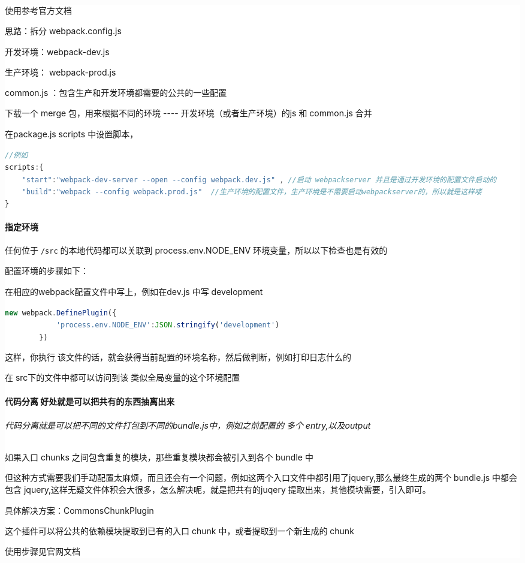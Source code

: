 使用参考官方文档

思路：拆分 webpack.config.js

开发环境：webpack-dev.js

生产环境： webpack-prod.js

common.js ：包含生产和开发环境都需要的公共的一些配置

下载一个 merge 包，用来根据不同的环境  ---- 开发环境（或者生产环境）的js 和 common.js 合并



在package.js scripts 中设置脚本，

```javascript
//例如
scripts:{
    "start":"webpack-dev-server --open --config webpack.dev.js" , //启动 webpackserver 并且是通过开发环境的配置文件启动的
    "build":"webpack --config webpack.prod.js"  //生产环境的配置文件，生产环境是不需要启动webpackserver的，所以就是这样喽
}
```

#### 指定环境

任何位于 `/src` 的本地代码都可以关联到 process.env.NODE_ENV 环境变量，所以以下检查也是有效的

配置环境的步骤如下：

在相应的webpack配置文件中写上，例如在dev.js 中写 development

```javascript
new webpack.DefinePlugin({
            'process.env.NODE_ENV':JSON.stringify('development')
        })
```

这样，你执行 该文件的话，就会获得当前配置的环境名称，然后做判断，例如打印日志什么的

在 src下的文件中都可以访问到该 类似全局变量的这个环境配置



#### 代码分离 好处就是可以把共有的东西抽离出来

###### 代码分离就是可以把不同的文件打包到不同的bundle.js中，例如之前配置的 多个 entry,以及output



如果入口 chunks 之间包含重复的模块，那些重复模块都会被引入到各个 bundle 中

但这种方式需要我们手动配置太麻烦，而且还会有一个问题，例如这两个入口文件中都引用了jquery,那么最终生成的两个 bundle.js 中都会包含 jquery,这样无疑文件体积会大很多，怎么解决呢，就是把共有的juqery 提取出来，其他模块需要，引入即可。

具体解决方案：CommonsChunkPlugin

这个插件可以将公共的依赖模块提取到已有的入口 chunk 中，或者提取到一个新生成的 chunk

使用步骤见官网文档
